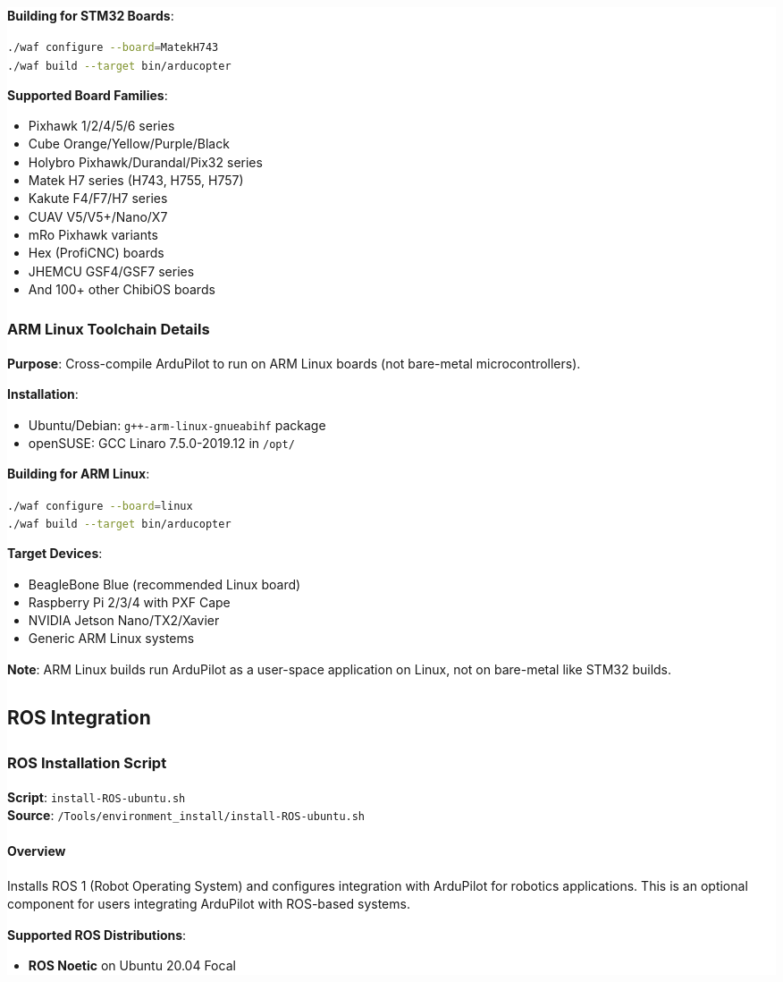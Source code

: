 **Building for STM32 Boards**:
```bash
./waf configure --board=MatekH743
./waf build --target bin/arducopter
```

**Supported Board Families**:
- Pixhawk 1/2/4/5/6 series
- Cube Orange/Yellow/Purple/Black
- Holybro Pixhawk/Durandal/Pix32 series
- Matek H7 series (H743, H755, H757)
- Kakute F4/F7/H7 series
- CUAV V5/V5+/Nano/X7
- mRo Pixhawk variants
- Hex (ProfiCNC) boards
- JHEMCU GSF4/GSF7 series
- And 100+ other ChibiOS boards

### ARM Linux Toolchain Details

**Purpose**: Cross-compile ArduPilot to run on ARM Linux boards (not bare-metal microcontrollers).

**Installation**:
- Ubuntu/Debian: `g++-arm-linux-gnueabihf` package
- openSUSE: GCC Linaro 7.5.0-2019.12 in `/opt/`

**Building for ARM Linux**:
```bash
./waf configure --board=linux
./waf build --target bin/arducopter
```

**Target Devices**:
- BeagleBone Blue (recommended Linux board)
- Raspberry Pi 2/3/4 with PXF Cape
- NVIDIA Jetson Nano/TX2/Xavier
- Generic ARM Linux systems

**Note**: ARM Linux builds run ArduPilot as a user-space application on Linux, not on bare-metal like STM32 builds.

## ROS Integration

### ROS Installation Script

**Script**: `install-ROS-ubuntu.sh`  
**Source**: `/Tools/environment_install/install-ROS-ubuntu.sh`

#### Overview

Installs ROS 1 (Robot Operating System) and configures integration with ArduPilot for robotics applications. This is an optional component for users integrating ArduPilot with ROS-based systems.

**Supported ROS Distributions**:
- **ROS Noetic** on Ubuntu 20.04 Focal
